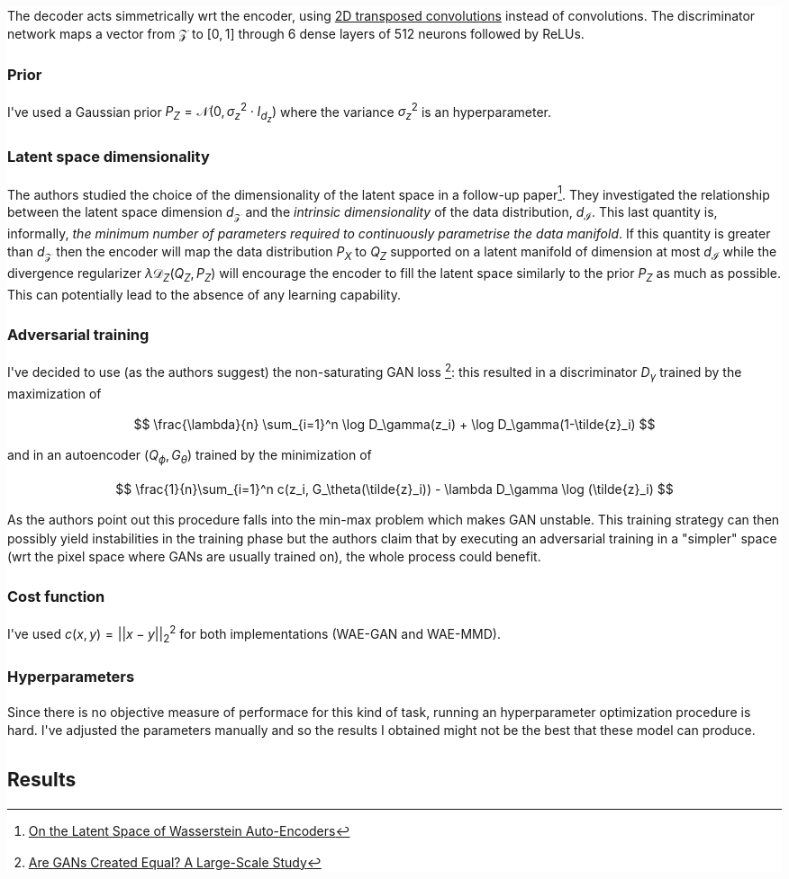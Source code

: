 The decoder acts simmetrically wrt the encoder, using [2D transposed convolutions](https://www.tensorflow.org/api_docs/python/tf/keras/layers/Conv2DTranspose) instead of convolutions. The discriminator network maps a vector from $\mathcal{Z}$ to $[0,1]$ through 6 dense layers of 512 neurons followed by ReLUs. 

### Prior

I've used a Gaussian prior $P_Z = \mathcal{N} \big ( 0, \sigma_z^2 \cdot I_{d_z} \big )$ where the variance $\sigma_z^2$ is an hyperparameter.

### Latent space dimensionality

The authors studied the choice of the dimensionality of the latent space in a follow-up paper[^6]. They investigated the relationship between the latent space dimension $d_{\mathcal{Z}}$ and the *intrinsic dimensionality* of the data distribution, $d_{\mathcal{I}}$. This last quantity is, informally, *the minimum number of parameters required to continuously parametrise the data manifold*. If this quantity is greater than $d_{\mathcal{Z}}$ then the encoder will map the data distribution $P_X$ to $Q_Z$ supported on a latent manifold of dimension at most $d_{\mathcal{I}}$ while the divergence regularizer $\lambda \mathcal{D}_Z (Q_Z, P_Z)$ will encourage the encoder to fill the latent space similarly to the prior $P_Z$ as much as possible. This can potentially lead to the absence of any learning capability.

### Adversarial training

I've decided to use (as the authors suggest) the non-saturating GAN loss [^4]: this resulted in a discriminator $D_\gamma$ trained by the maximization of

$$
\frac{\lambda}{n} \sum_{i=1}^n \log D_\gamma(z_i) + \log D_\gamma(1-\tilde{z}_i)
$$

and in an autoencoder ($Q_\phi, G_\theta$) trained by the minimization of

$$
\frac{1}{n}\sum_{i=1}^n c(z_i, G_\theta(\tilde{z}_i)) - \lambda D_\gamma \log (\tilde{z}_i)
$$

As the authors point out this procedure falls into the min-max problem which makes GAN unstable. This training strategy can then possibly yield instabilities in the training phase but the authors claim that by executing an adversarial training in a "simpler" space (wrt the pixel space where GANs are usually trained on), the whole process could benefit.

### Cost function

I've used $c(x, y) = || x - y ||_2^2$ for both implementations (WAE-GAN and WAE-MMD).

### Hyperparameters

Since there is no objective measure of performace for this kind of task, running an hyperparameter optimization procedure is hard. I've adjusted the parameters manually and so the results I obtained might not be the best that these model can produce. 

## Results


[^1]: [Wasserstein Auto-Encoders](https://arxiv.org/abs/1711.01558)
[^2]: [MuseGAN: Multi-track Sequential Generative Adversarial Networks for Symbolic Music Generation and Accompaniment](https://arxiv.org/abs/1709.06298)
[^3]: [Kernel Mean Embedding of Distributions:
[^4]: [Are GANs Created Equal? A Large-Scale Study](https://arxiv.org/abs/1711.10337)
[^5]: [Unsupervised Representation Learning with Deep Convolutional Generative Adversarial Networks](https://arxiv.org/abs/1511.06434)
[^6]: [On the Latent Space of Wasserstein Auto-Encoders](https://arxiv.org/abs/1802.03761)
[^7]: I've done the MIDI to MP3 conversions with the help of VLC and its integrated synthesizer [FluidSynth](http://www.fluidsynth.org/). I've done no post-processing (eq, fx, mixing, mastering) so what you hear comes straight out-of-the box. The sounds produced are unpleasant: please think of them as part of an experiment and not music meant to be played.
[^8]: [Convolutional Generative Adversarial Networks with Binary Neurons for Polyphonic Music Generation](https://arxiv.org/abs/1804.09399)